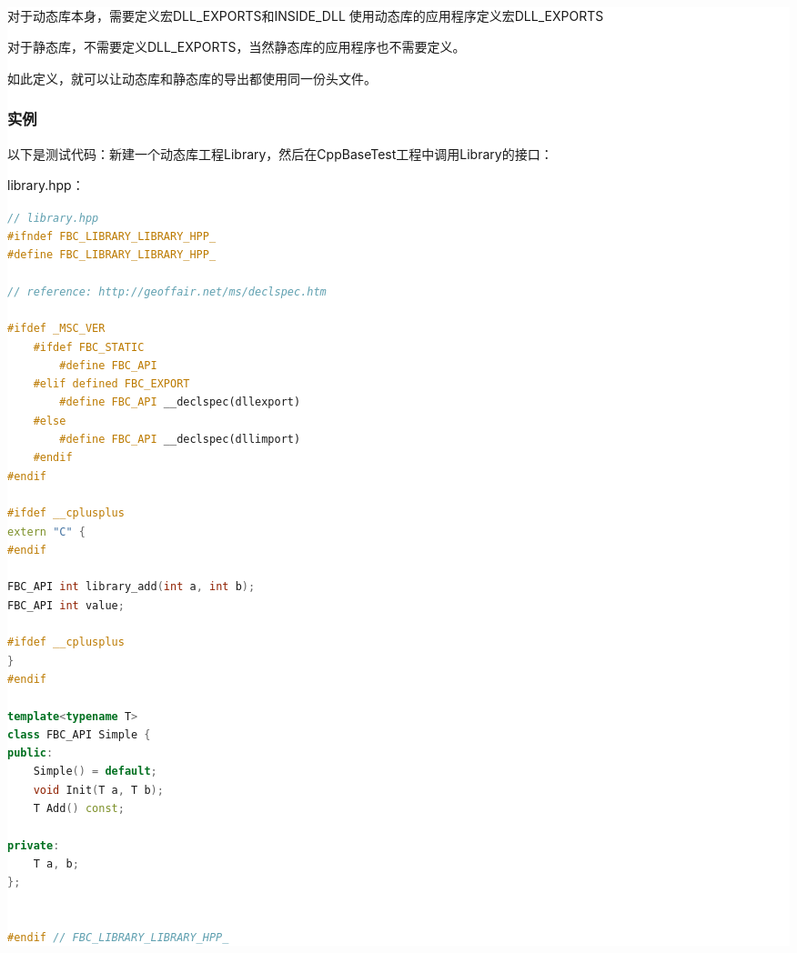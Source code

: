 对于动态库本身，需要定义宏DLL_EXPORTS和INSIDE_DLL 使用动态库的应用程序定义宏DLL_EXPORTS

对于静态库，不需要定义DLL_EXPORTS，当然静态库的应用程序也不需要定义。

如此定义，就可以让动态库和静态库的导出都使用同一份头文件。

### 实例

以下是测试代码：新建一个动态库工程Library，然后在CppBaseTest工程中调用Library的接口：

library.hpp：

```C++
// library.hpp
#ifndef FBC_LIBRARY_LIBRARY_HPP_
#define FBC_LIBRARY_LIBRARY_HPP_
 
// reference: http://geoffair.net/ms/declspec.htm
 
#ifdef _MSC_VER
	#ifdef FBC_STATIC
		#define FBC_API
	#elif defined FBC_EXPORT
		#define FBC_API __declspec(dllexport)
	#else
		#define FBC_API __declspec(dllimport)
	#endif
#endif
 
#ifdef __cplusplus
extern "C" {
#endif
 
FBC_API int library_add(int a, int b);
FBC_API int value;
 
#ifdef __cplusplus
}
#endif
 
template<typename T>
class FBC_API Simple {
public:
	Simple() = default;
	void Init(T a, T b);
	T Add() const;
 
private:
	T a, b;
};
 
 
#endif // FBC_LIBRARY_LIBRARY_HPP_
```
